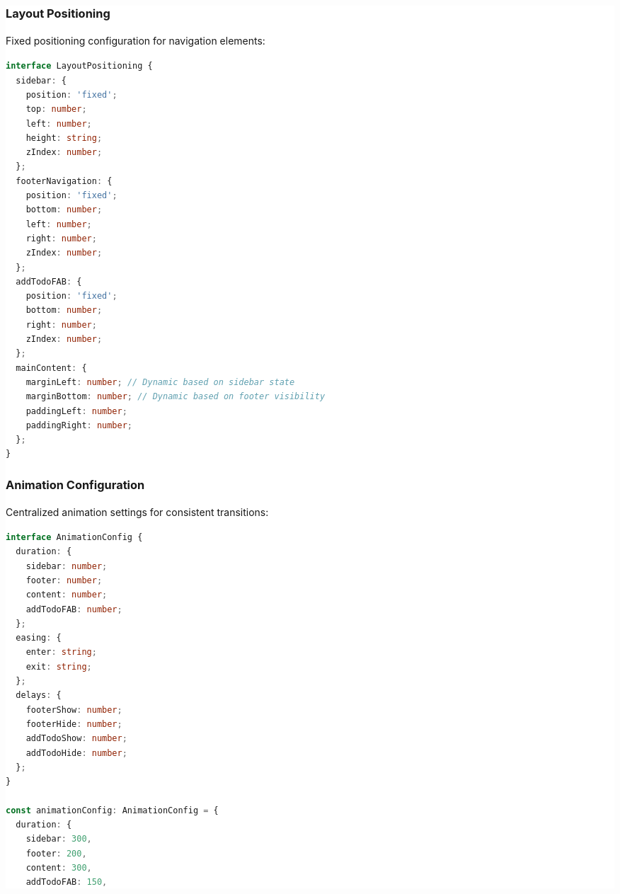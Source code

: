 ### Layout Positioning

Fixed positioning configuration for navigation elements:

```typescript
interface LayoutPositioning {
  sidebar: {
    position: 'fixed';
    top: number;
    left: number;
    height: string;
    zIndex: number;
  };
  footerNavigation: {
    position: 'fixed';
    bottom: number;
    left: number;
    right: number;
    zIndex: number;
  };
  addTodoFAB: {
    position: 'fixed';
    bottom: number;
    right: number;
    zIndex: number;
  };
  mainContent: {
    marginLeft: number; // Dynamic based on sidebar state
    marginBottom: number; // Dynamic based on footer visibility
    paddingLeft: number;
    paddingRight: number;
  };
}
```

### Animation Configuration

Centralized animation settings for consistent transitions:

```typescript
interface AnimationConfig {
  duration: {
    sidebar: number;
    footer: number;
    content: number;
    addTodoFAB: number;
  };
  easing: {
    enter: string;
    exit: string;
  };
  delays: {
    footerShow: number;
    footerHide: number;
    addTodoShow: number;
    addTodoHide: number;
  };
}

const animationConfig: AnimationConfig = {
  duration: {
    sidebar: 300,
    footer: 200,
    content: 300,
    addTodoFAB: 150,
```